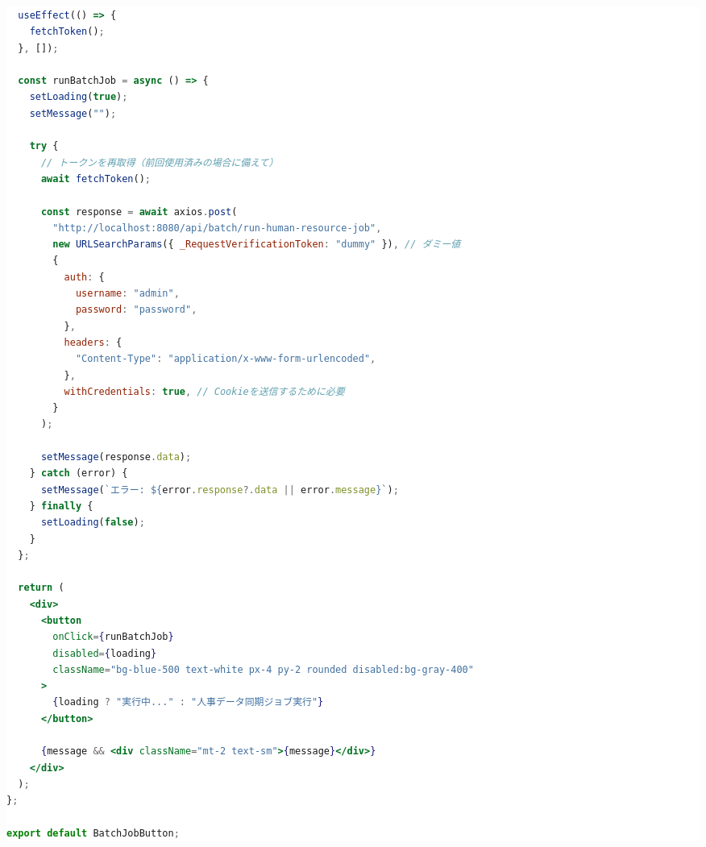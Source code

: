 ```jsx
  useEffect(() => {
    fetchToken();
  }, []);

  const runBatchJob = async () => {
    setLoading(true);
    setMessage("");

    try {
      // トークンを再取得（前回使用済みの場合に備えて）
      await fetchToken();

      const response = await axios.post(
        "http://localhost:8080/api/batch/run-human-resource-job",
        new URLSearchParams({ _RequestVerificationToken: "dummy" }), // ダミー値
        {
          auth: {
            username: "admin",
            password: "password",
          },
          headers: {
            "Content-Type": "application/x-www-form-urlencoded",
          },
          withCredentials: true, // Cookieを送信するために必要
        }
      );

      setMessage(response.data);
    } catch (error) {
      setMessage(`エラー: ${error.response?.data || error.message}`);
    } finally {
      setLoading(false);
    }
  };

  return (
    <div>
      <button
        onClick={runBatchJob}
        disabled={loading}
        className="bg-blue-500 text-white px-4 py-2 rounded disabled:bg-gray-400"
      >
        {loading ? "実行中..." : "人事データ同期ジョブ実行"}
      </button>

      {message && <div className="mt-2 text-sm">{message}</div>}
    </div>
  );
};

export default BatchJobButton;
```
